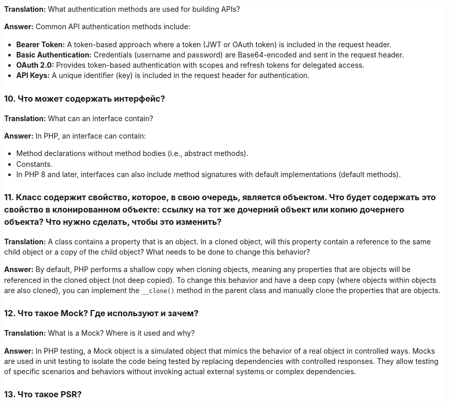 **Translation:** What authentication methods are used for building APIs?

**Answer:** Common API authentication methods include:

- **Bearer Token:** A token-based approach where a token (JWT or OAuth token) is included in the request header.
- **Basic Authentication:** Credentials (username and password) are Base64-encoded and sent in the request header.
- **OAuth 2.0:** Provides token-based authentication with scopes and refresh tokens for delegated access.
- **API Keys:** A unique identifier (key) is included in the request header for authentication.

### 10. Что может содержать интерфейс?

**Translation:** What can an interface contain?

**Answer:** In PHP, an interface can contain:

- Method declarations without method bodies (i.e., abstract methods).
- Constants.
- In PHP 8 and later, interfaces can also include method signatures with default implementations (default methods).

### 11. Класс содержит свойство, которое, в свою очередь, является объектом. Что будет содержать это свойство в клонированном объекте: ссылку на тот же дочерний объект или копию дочернего объекта? Что нужно сделать, чтобы это изменить?

**Translation:** A class contains a property that is an object. In a cloned object, will this property contain a
reference to the same child object or a copy of the child object? What needs to be done to change this behavior?

**Answer:** By default, PHP performs a shallow copy when cloning objects, meaning any properties that are objects will
be referenced in the cloned object (not deep copied). To change this behavior and have a deep copy (where objects within
objects are also cloned), you can implement the `__clone()` method in the parent class and manually clone the properties
that are objects.

### 12. Что такое Mock? Где используют и зачем?

**Translation:** What is a Mock? Where is it used and why?

**Answer:** In PHP testing, a Mock object is a simulated object that mimics the behavior of a real object in controlled
ways. Mocks are used in unit testing to isolate the code being tested by replacing dependencies with controlled
responses. They allow testing of specific scenarios and behaviors without invoking actual external systems or complex
dependencies.

### 13. Что такое PSR?
